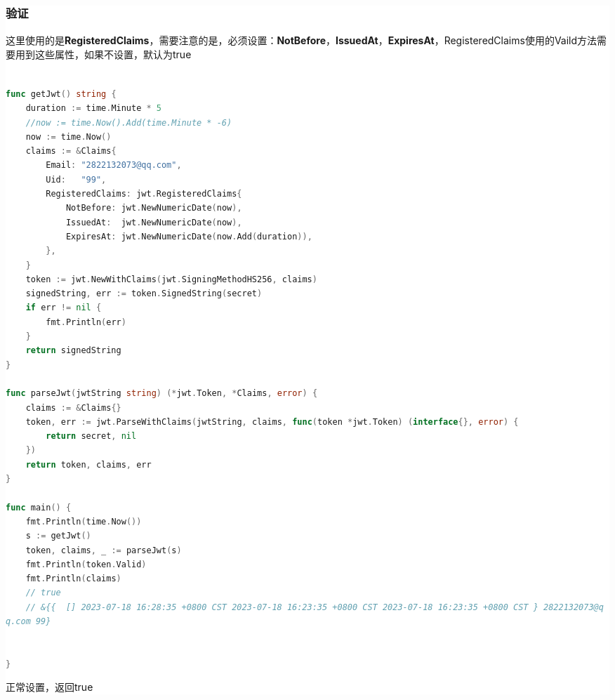 ### 验证

这里使用的是**RegisteredClaims**，需要注意的是，必须设置：**NotBefore**，**IssuedAt**，**ExpiresAt**，RegisteredClaims使用的Vaild方法需要用到这些属性，如果不设置，默认为true

```go

func getJwt() string {
	duration := time.Minute * 5
	//now := time.Now().Add(time.Minute * -6)
	now := time.Now()
	claims := &Claims{
		Email: "2822132073@qq.com",
		Uid:   "99",
		RegisteredClaims: jwt.RegisteredClaims{
			NotBefore: jwt.NewNumericDate(now),
			IssuedAt:  jwt.NewNumericDate(now),
			ExpiresAt: jwt.NewNumericDate(now.Add(duration)),
		},
	}
	token := jwt.NewWithClaims(jwt.SigningMethodHS256, claims)
	signedString, err := token.SignedString(secret)
	if err != nil {
		fmt.Println(err)
	}
	return signedString
}

func parseJwt(jwtString string) (*jwt.Token, *Claims, error) {
	claims := &Claims{}
	token, err := jwt.ParseWithClaims(jwtString, claims, func(token *jwt.Token) (interface{}, error) {
		return secret, nil
	})
	return token, claims, err
}

func main() {
	fmt.Println(time.Now())
	s := getJwt()
	token, claims, _ := parseJwt(s)
	fmt.Println(token.Valid)
	fmt.Println(claims)
    // true
    // &{{  [] 2023-07-18 16:28:35 +0800 CST 2023-07-18 16:23:35 +0800 CST 2023-07-18 16:23:35 +0800 CST } 2822132073@qq.com 99}


}
```

正常设置，返回true
